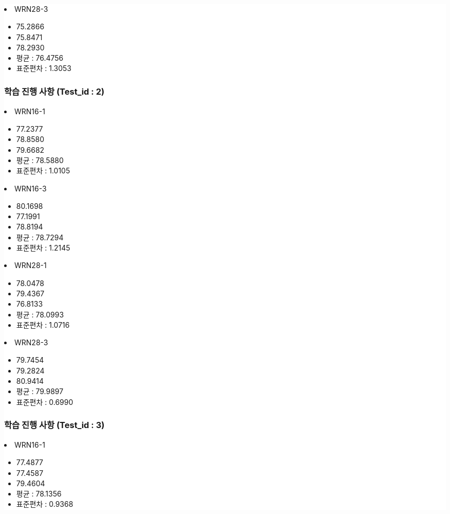 <li> WRN28-3 </li>
<ul>
<li> 75.2866 </li>
<li> 75.8471 </li>
<li> 78.2930 </li>
<li> 평균 : 76.4756 </li>
<li> 표준편차 : 1.3053 </li>
</ul>

### 학습 진행 사항 (Test_id : 2)
<li> WRN16-1 </li>
<ul>
<li> 77.2377 </li>
<li> 78.8580 </li>
<li> 79.6682 </li>
<li> 평균 : 78.5880 </li>
<li> 표준편차 : 1.0105 </li>
</ul>

<li> WRN16-3 </li>
<ul>
<li> 80.1698 </li>
<li> 77.1991 </li>
<li> 78.8194 </li>
<li> 평균 : 78.7294 </li>
<li> 표준편차 : 1.2145 </li>
</ul>

<li> WRN28-1 </li>
<ul>
<li> 78.0478 </li>
<li> 79.4367 </li>
<li> 76.8133 </li>
<li> 평균 : 78.0993 </li>
<li> 표준편차 : 1.0716 </li>
</ul>

<li> WRN28-3 </li>
<ul>
<li> 79.7454 </li>
<li> 79.2824 </li>
<li> 80.9414 </li>
<li> 평균 : 79.9897 </li>
<li> 표준편차 : 0.6990 </li>
</ul>

### 학습 진행 사항 (Test_id : 3)
<li> WRN16-1 </li>
<ul>
<li> 77.4877 </li>
<li> 77.4587 </li>
<li> 79.4604 </li>
<li> 평균 : 78.1356 </li>
<li> 표준편차 : 0.9368 </li>
</ul>
